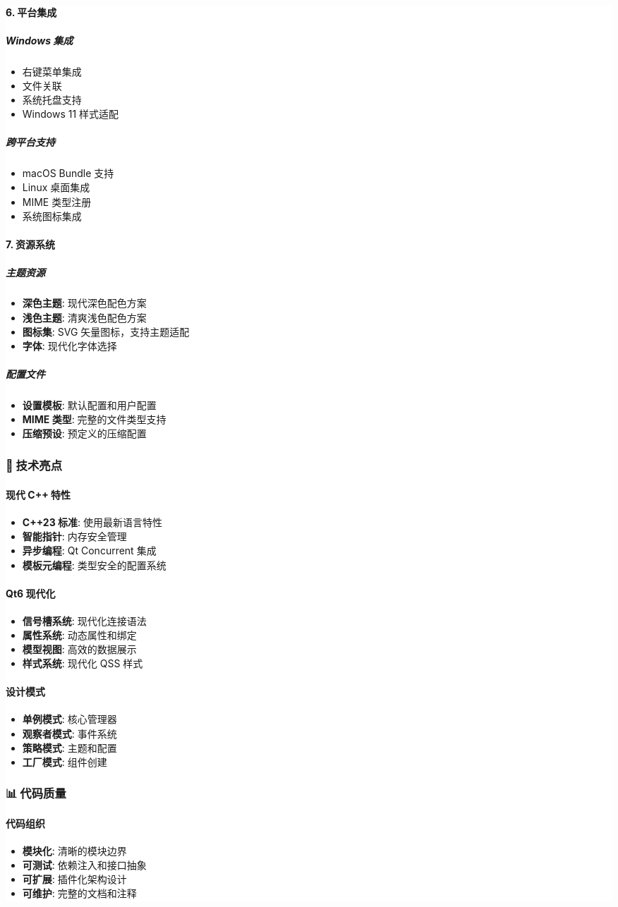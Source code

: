 #### 6. 平台集成

##### Windows 集成
- 右键菜单集成
- 文件关联
- 系统托盘支持
- Windows 11 样式适配

##### 跨平台支持
- macOS Bundle 支持
- Linux 桌面集成
- MIME 类型注册
- 系统图标集成

#### 7. 资源系统

##### 主题资源
- **深色主题**: 现代深色配色方案
- **浅色主题**: 清爽浅色配色方案
- **图标集**: SVG 矢量图标，支持主题适配
- **字体**: 现代化字体选择

##### 配置文件
- **设置模板**: 默认配置和用户配置
- **MIME 类型**: 完整的文件类型支持
- **压缩预设**: 预定义的压缩配置

### 🚀 技术亮点

#### 现代 C++ 特性
- **C++23 标准**: 使用最新语言特性
- **智能指针**: 内存安全管理
- **异步编程**: Qt Concurrent 集成
- **模板元编程**: 类型安全的配置系统

#### Qt6 现代化
- **信号槽系统**: 现代化连接语法
- **属性系统**: 动态属性和绑定
- **模型视图**: 高效的数据展示
- **样式系统**: 现代化 QSS 样式

#### 设计模式
- **单例模式**: 核心管理器
- **观察者模式**: 事件系统
- **策略模式**: 主题和配置
- **工厂模式**: 组件创建

### 📊 代码质量

#### 代码组织
- **模块化**: 清晰的模块边界
- **可测试**: 依赖注入和接口抽象
- **可扩展**: 插件化架构设计
- **可维护**: 完整的文档和注释
